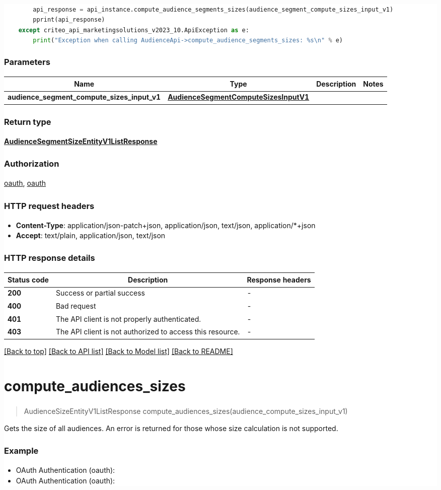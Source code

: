 ```python
        api_response = api_instance.compute_audience_segments_sizes(audience_segment_compute_sizes_input_v1)
        pprint(api_response)
    except criteo_api_marketingsolutions_v2023_10.ApiException as e:
        print("Exception when calling AudienceApi->compute_audience_segments_sizes: %s\n" % e)
```


### Parameters

Name | Type | Description  | Notes
------------- | ------------- | ------------- | -------------
 **audience_segment_compute_sizes_input_v1** | [**AudienceSegmentComputeSizesInputV1**](AudienceSegmentComputeSizesInputV1.md)|  |

### Return type

[**AudienceSegmentSizeEntityV1ListResponse**](AudienceSegmentSizeEntityV1ListResponse.md)

### Authorization

[oauth](../README.md#oauth), [oauth](../README.md#oauth)

### HTTP request headers

 - **Content-Type**: application/json-patch+json, application/json, text/json, application/*+json
 - **Accept**: text/plain, application/json, text/json


### HTTP response details

| Status code | Description | Response headers |
|-------------|-------------|------------------|
**200** | Success or partial success |  -  |
**400** | Bad request |  -  |
**401** | The API client is not properly authenticated. |  -  |
**403** | The API client is not authorized to access this resource. |  -  |

[[Back to top]](#) [[Back to API list]](../README.md#documentation-for-api-endpoints) [[Back to Model list]](../README.md#documentation-for-models) [[Back to README]](../README.md)

# **compute_audiences_sizes**
> AudienceSizeEntityV1ListResponse compute_audiences_sizes(audience_compute_sizes_input_v1)



Gets the size of all audiences. An error is returned for those whose size calculation is not supported.

### Example

* OAuth Authentication (oauth):
* OAuth Authentication (oauth):
